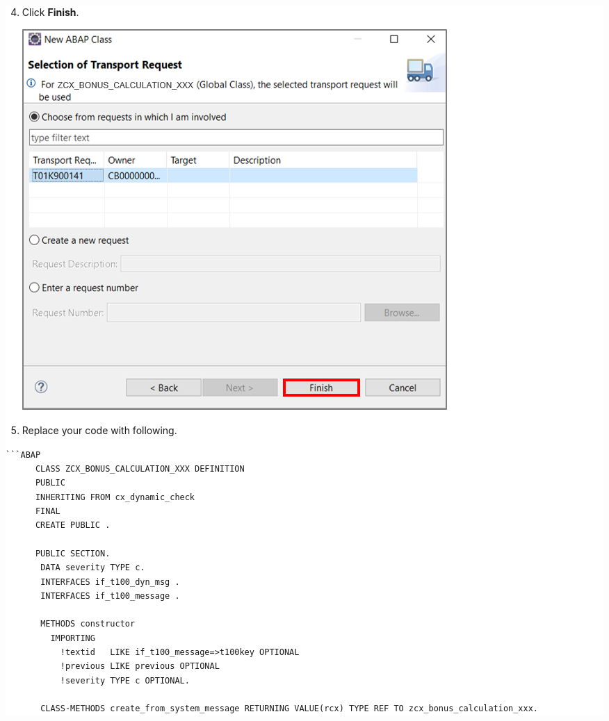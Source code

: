   4. Click **Finish**.

      ![Create bonus plan class](class5.png)

  5. Replace your code with following.

    ```ABAP
          CLASS ZCX_BONUS_CALCULATION_XXX DEFINITION
          PUBLIC
          INHERITING FROM cx_dynamic_check
          FINAL
          CREATE PUBLIC .

          PUBLIC SECTION.
           DATA severity TYPE c.
           INTERFACES if_t100_dyn_msg .
           INTERFACES if_t100_message .

           METHODS constructor
             IMPORTING
               !textid   LIKE if_t100_message=>t100key OPTIONAL
               !previous LIKE previous OPTIONAL
               !severity TYPE c OPTIONAL.

           CLASS-METHODS create_from_system_message RETURNING VALUE(rcx) TYPE REF TO zcx_bonus_calculation_xxx.
